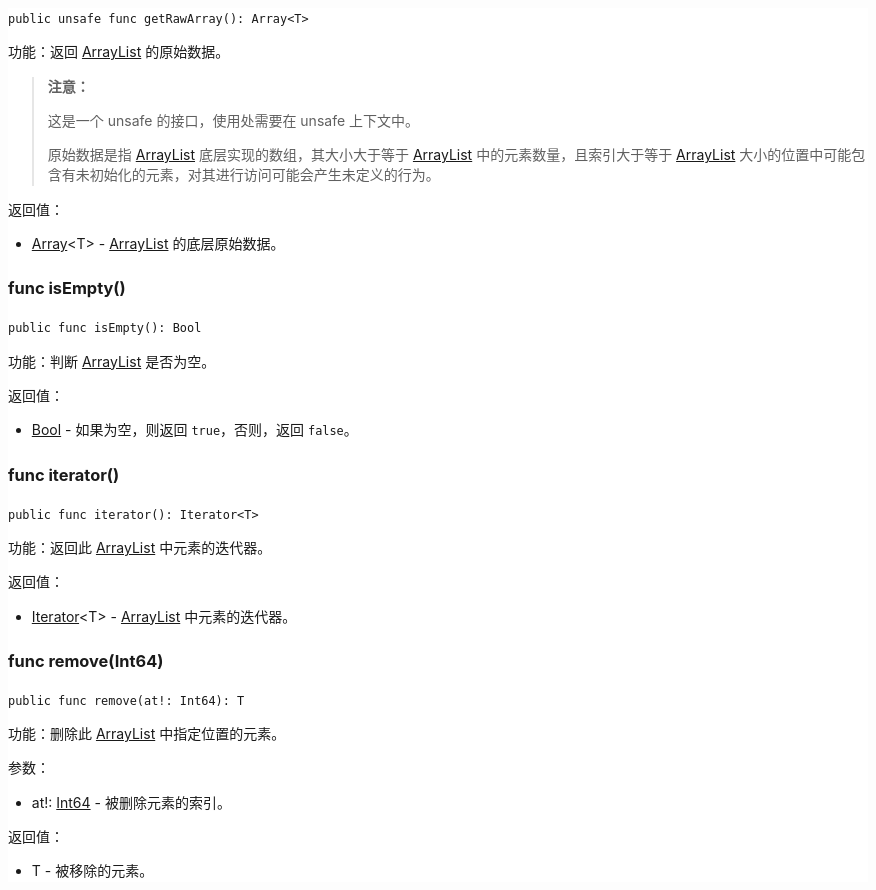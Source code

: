 ```cangjie
public unsafe func getRawArray(): Array<T>
```

功能：返回 [ArrayList](collection_package_class.md#class-arraylistt) 的原始数据。

> **注意：**
>
> 这是一个 unsafe 的接口，使用处需要在 unsafe 上下文中。
>
> 原始数据是指 [ArrayList](collection_package_class.md#class-arraylistt) 底层实现的数组，其大小大于等于 [ArrayList](collection_package_class.md#class-arraylistt) 中的元素数量，且索引大于等于 [ArrayList](collection_package_class.md#class-arraylistt) 大小的位置中可能包含有未初始化的元素，对其进行访问可能会产生未定义的行为。

返回值：

- [Array](../../core/core_package_api/core_package_structs.md#struct-arrayt)\<T> - [ArrayList](collection_package_class.md#class-arraylistt) 的底层原始数据。

### func isEmpty()

```cangjie
public func isEmpty(): Bool
```

功能：判断 [ArrayList](collection_package_class.md#class-arraylistt) 是否为空。

返回值：

- [Bool](../../core/core_package_api/core_package_intrinsics.md#bool) - 如果为空，则返回 `true`，否则，返回 `false`。

### func iterator()

```cangjie
public func iterator(): Iterator<T>
```

功能：返回此 [ArrayList](collection_package_class.md#class-arraylistt) 中元素的迭代器。

返回值：

- [Iterator](../../core/core_package_api/core_package_classes.md#class-iteratort)\<T> - [ArrayList](collection_package_class.md#class-arraylistt) 中元素的迭代器。

### func remove(Int64)

```cangjie
public func remove(at!: Int64): T
```

功能：删除此 [ArrayList](collection_package_class.md#class-arraylistt) 中指定位置的元素。

参数：

- at!: [Int64](../../core/core_package_api/core_package_intrinsics.md#int64) - 被删除元素的索引。

返回值：

- T - 被移除的元素。
